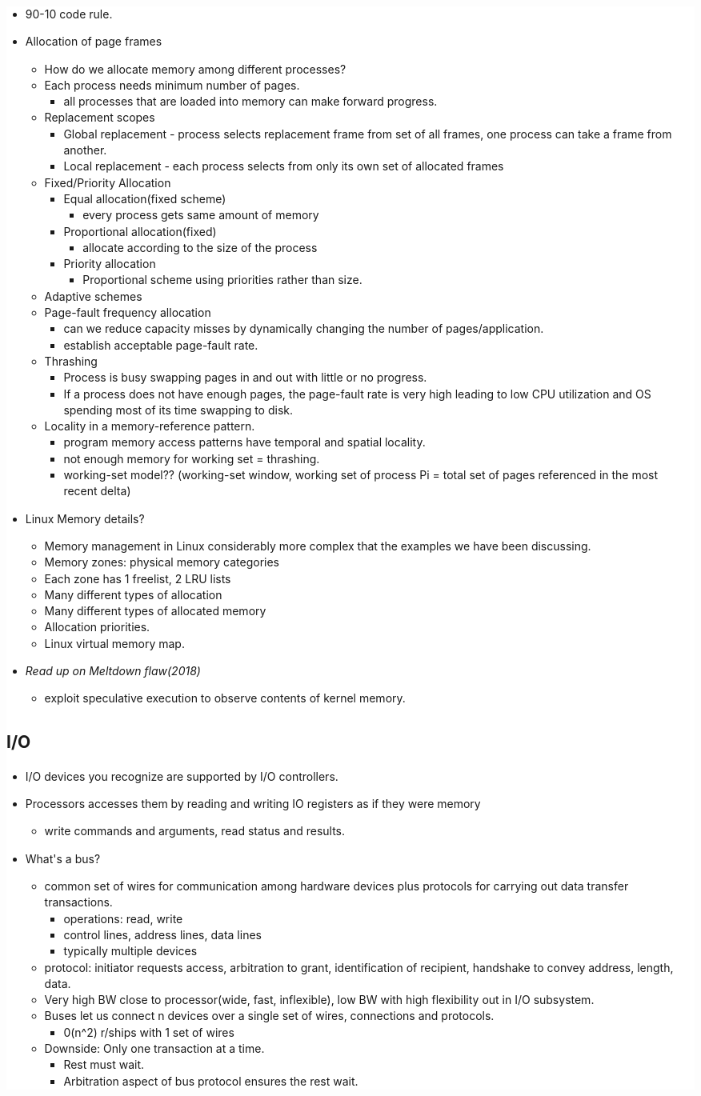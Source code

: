 - 90-10 code rule.

- Allocation of page frames
  - How do we allocate memory among different processes?
  - Each process needs minimum number of pages.
    - all processes that are loaded into memory can make forward progress.
  - Replacement scopes
    - Global replacement - process selects replacement frame from set of all frames, one process can take a frame from another.
    - Local replacement - each process selects from only its own set of allocated frames
  - Fixed/Priority Allocation
    - Equal allocation(fixed scheme)
      - every process gets same amount of memory
    - Proportional allocation(fixed)
      - allocate according to the size of the process
    - Priority allocation
      - Proportional scheme using priorities rather than size.
  - Adaptive schemes
  - Page-fault frequency allocation
    - can we reduce capacity misses by dynamically changing the number of pages/application.
    - establish acceptable page-fault rate.
  - Thrashing
    - Process is busy swapping pages in and out with little or no progress.
    - If a process does not have enough pages, the page-fault rate is very high leading to low CPU utilization and OS spending most of its time swapping to disk.
  - Locality in a memory-reference pattern.
    - program memory access patterns have temporal and spatial locality.
    - not enough memory for working set = thrashing.
    - working-set model?? (working-set window, working set of process Pi = total set of pages referenced in the most recent delta)

- Linux Memory details?
  - Memory management in Linux considerably more complex that the examples we have been discussing.
  - Memory zones: physical memory categories
  - Each zone has 1 freelist, 2 LRU lists
  - Many different types of allocation
  - Many different types of allocated memory
  - Allocation priorities.
  - Linux virtual memory map.

- *Read up on Meltdown flaw(2018)*
  - exploit speculative execution to observe contents of kernel memory.
  

## I/O    

- I/O devices you recognize are supported by I/O controllers.
- Processors accesses them by reading and writing IO registers as if they were memory
  - write commands and arguments, read status and results.

- What's a bus?
  - common set of wires for communication among hardware devices plus protocols for carrying out data transfer transactions.
    - operations: read, write
    - control lines, address lines, data lines
    - typically multiple devices
  - protocol: initiator requests access, arbitration to grant, identification of recipient, handshake to convey address, length, data.
  - Very high BW close to processor(wide, fast, inflexible), low BW with high flexibility out in I/O subsystem.
  - Buses let us connect n devices over a single set of wires, connections and protocols.
    - 0(n^2) r/ships with 1 set of wires
  - Downside: Only one transaction at a time.
    - Rest must wait.
    - Arbitration aspect of bus protocol ensures the rest wait.

